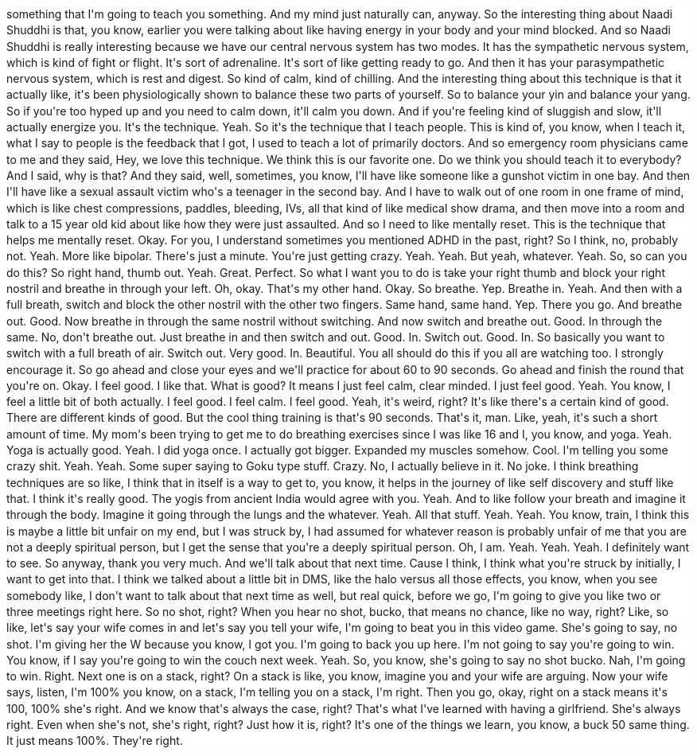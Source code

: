something that I'm going to teach you something. And my mind just naturally can, anyway. So the interesting thing about Naadi Shuddhi is that, you know, earlier you were talking about like having energy in your body and your mind blocked. And so Naadi Shuddhi is really interesting because we have our central nervous system has two modes. It has the sympathetic nervous system, which is kind of fight or flight. It's sort of adrenaline. It's sort of like getting ready to go. And then it has your parasympathetic nervous system, which is rest and digest. So kind of calm, kind of chilling. And the interesting thing about this technique is that it actually like, it's been physiologically shown to balance these two parts of yourself. So to balance your yin and balance your yang. So if you're too hyped up and you need to calm down, it'll calm you down. And if you're feeling kind of sluggish and slow, it'll actually energize you. It's the technique. Yeah. So it's the technique that I teach people. This is kind of, you know, when I teach it, what I say to people is the feedback that I got, I used to teach a lot of primarily doctors. And so emergency room physicians came to me and they said, Hey, we love this technique. We think this is our favorite one. Do we think you should teach it to everybody? And I said, why is that? And they said, well, sometimes, you know, I'll have like someone like a gunshot victim in one bay. And then I'll have like a sexual assault victim who's a teenager in the second bay. And I have to walk out of one room in one frame of mind, which is like chest compressions, paddles, bleeding, IVs, all that kind of like medical show drama, and then move into a room and talk to a 15 year old kid about like how they were just assaulted. And so I need to like mentally reset. This is the technique that helps me mentally reset. Okay. For you, I understand sometimes you mentioned ADHD in the past, right? So I think, no, probably not. Yeah. More like bipolar. There's just a minute. You're just getting crazy. Yeah. Yeah. But yeah, whatever. Yeah. So, so can you do this? So right hand, thumb out. Yeah. Great. Perfect. So what I want you to do is take your right thumb and block your right nostril and breathe in through your left. Oh, okay. That's my other hand. Okay. So breathe. Yep. Breathe in. Yeah. And then with a full breath, switch and block the other nostril with the other two fingers. Same hand, same hand. Yep. There you go. And breathe out. Good. Now breathe in through the same nostril without switching. And now switch and breathe out. Good. In through the same. No, don't breathe out. Just breathe in and then switch and out. Good. In. Switch out. Good. In. So basically you want to switch with a full breath of air. Switch out. Very good. In. Beautiful. You all should do this if you all are watching too. I strongly encourage it. So go ahead and close your eyes and we'll practice for about 60 to 90 seconds. Go ahead and finish the round that you're on. Okay. I feel good. I like that. What is good? It means I just feel calm, clear minded. I just feel good. Yeah. You know, I feel a little bit of both actually. I feel good. I feel calm. I feel good. Yeah, it's weird, right? It's like there's a certain kind of good. There are different kinds of good. But the cool thing training is that's 90 seconds. That's it, man. Like, yeah, it's such a short amount of time. My mom's been trying to get me to do breathing exercises since I was like 16 and I, you know, and yoga. Yeah. Yoga is actually good. Yeah. I did yoga once. I actually got bigger. Expanded my muscles somehow. Cool. I'm telling you some crazy shit. Yeah. Yeah. Some super saying to Goku type stuff. Crazy. No, I actually believe in it. No joke. I think breathing techniques are so like, I think that in itself is a way to get to, you know, it helps in the journey of like self discovery and stuff like that. I think it's really good. The yogis from ancient India would agree with you. Yeah. And to like follow your breath and imagine it through the body. Imagine it going through the lungs and the whatever. Yeah. All that stuff. Yeah. Yeah. You know, train, I think this is maybe a little bit unfair on my end, but I was struck by, I had assumed for whatever reason is probably unfair of me that you are not a deeply spiritual person, but I get the sense that you're a deeply spiritual person. Oh, I am. Yeah. Yeah. Yeah. I definitely want to see. So anyway, thank you very much. And we'll talk about that next time. Cause I think, I think what you're struck by initially, I want to get into that. I think we talked about a little bit in DMS, like the halo versus all those effects, you know, when you see somebody like, I don't want to talk about that next time as well, but real quick, before we go, I'm going to give you like two or three meetings right here. So no shot, right? When you hear no shot, bucko, that means no chance, like no way, right? Like, so like, let's say your wife comes in and let's say you tell your wife, I'm going to beat you in this video game. She's going to say, no shot. I'm giving her the W because you know, I got you. I'm going to back you up here. I'm not going to say you're going to win. You know, if I say you're going to win the couch next week. Yeah. So, you know, she's going to say no shot bucko. Nah, I'm going to win. Right. Next one is on a stack, right? On a stack is like, you know, imagine you and your wife are arguing. Now your wife says, listen, I'm 100% you know, on a stack, I'm telling you on a stack, I'm right. Then you go, okay, right on a stack means it's 100, 100% she's right. And we know that's always the case, right? That's what I've learned with having a girlfriend. She's always right. Even when she's not, she's right, right? Just how it is, right? It's one of the things we learn, you know, a buck 50 same thing. It just means 100%. They're right.